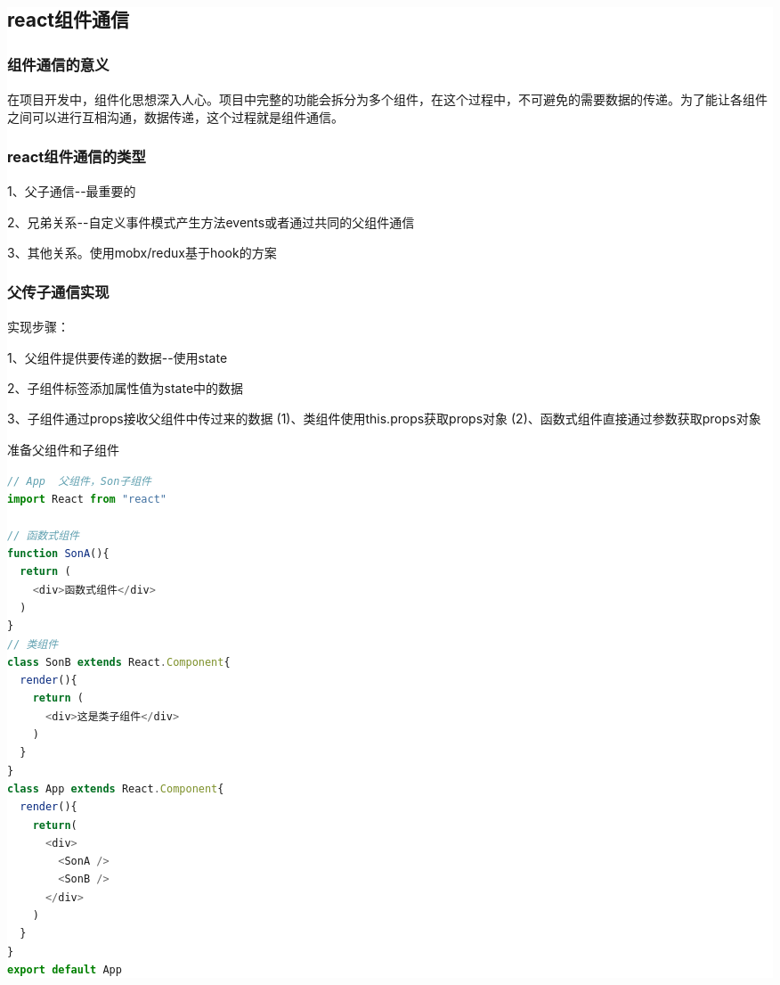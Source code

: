 ## react组件通信

### 组件通信的意义

在项目开发中，组件化思想深入人心。项目中完整的功能会拆分为多个组件，在这个过程中，不可避免的需要数据的传递。为了能让各组件之间可以进行互相沟通，数据传递，这个过程就是组件通信。

### react组件通信的类型

1、父子通信--最重要的

2、兄弟关系--自定义事件模式产生方法events或者通过共同的父组件通信

3、其他关系。使用mobx/redux基于hook的方案

### 父传子通信实现

实现步骤：

1、父组件提供要传递的数据--使用state

2、子组件标签添加属性值为state中的数据

3、子组件通过props接收父组件中传过来的数据
(1)、类组件使用this.props获取props对象
(2)、函数式组件直接通过参数获取props对象

准备父组件和子组件

```js
// App  父组件，Son子组件
import React from "react"

// 函数式组件
function SonA(){
  return (
    <div>函数式组件</div>
  )
}
// 类组件
class SonB extends React.Component{
  render(){
    return (
      <div>这是类子组件</div>
    )
  }
}
class App extends React.Component{
  render(){
    return(
      <div>
        <SonA />
        <SonB />
      </div>
    )
  }
}
export default App
```
